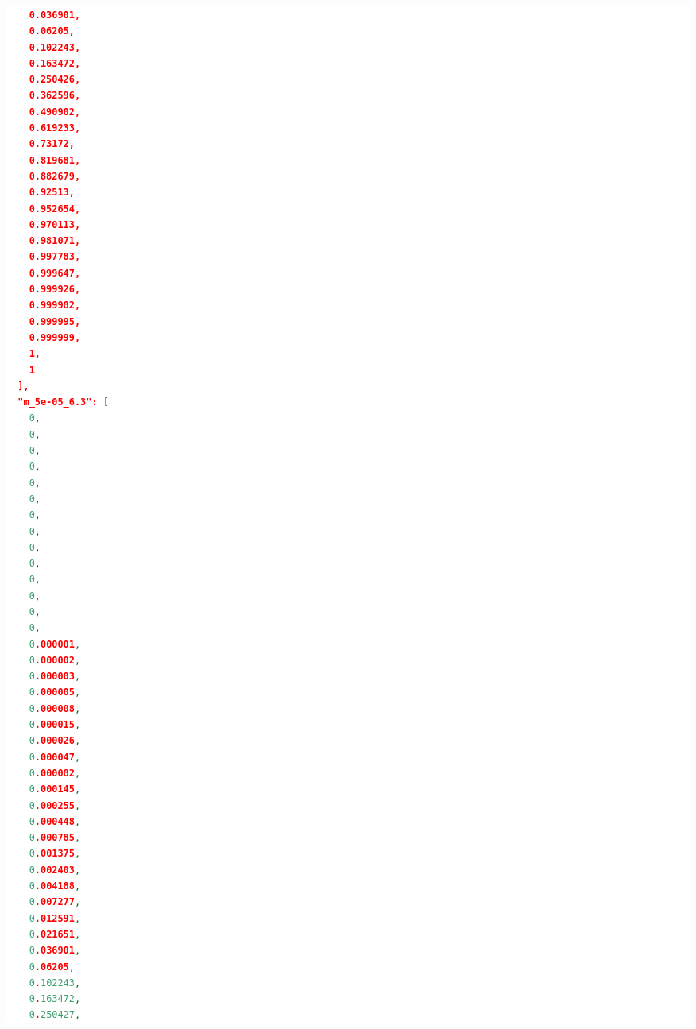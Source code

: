 ```json
    0.036901,
    0.06205,
    0.102243,
    0.163472,
    0.250426,
    0.362596,
    0.490902,
    0.619233,
    0.73172,
    0.819681,
    0.882679,
    0.92513,
    0.952654,
    0.970113,
    0.981071,
    0.997783,
    0.999647,
    0.999926,
    0.999982,
    0.999995,
    0.999999,
    1,
    1
  ],
  "m_5e-05_6.3": [
    0,
    0,
    0,
    0,
    0,
    0,
    0,
    0,
    0,
    0,
    0,
    0,
    0,
    0,
    0.000001,
    0.000002,
    0.000003,
    0.000005,
    0.000008,
    0.000015,
    0.000026,
    0.000047,
    0.000082,
    0.000145,
    0.000255,
    0.000448,
    0.000785,
    0.001375,
    0.002403,
    0.004188,
    0.007277,
    0.012591,
    0.021651,
    0.036901,
    0.06205,
    0.102243,
    0.163472,
    0.250427,
```
